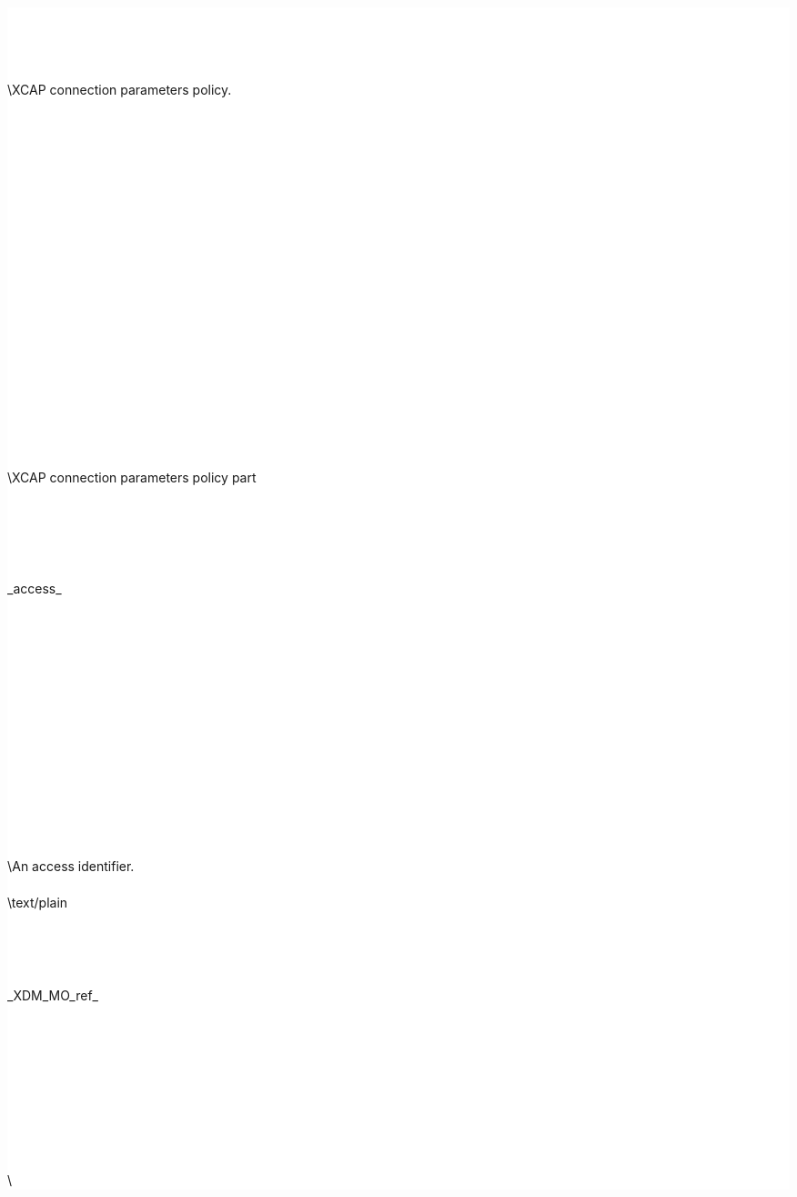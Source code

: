 \
\
\
\
\XCAP connection parameters policy.\
\
\
\
\
\
\
\
\
\
\
\
\
\
\
\
\
\
\
\
\
\XCAP connection parameters policy part\
\
\
\
\
\
\_access_ \
\
\
\
\
\
\
\
\
\
\
\
\
\
\
\An access identifier.\
\
\text/plain\
\
\
\
\
\_XDM_MO_ref_ \
\
\
\
\
\
\
\
\
\
\